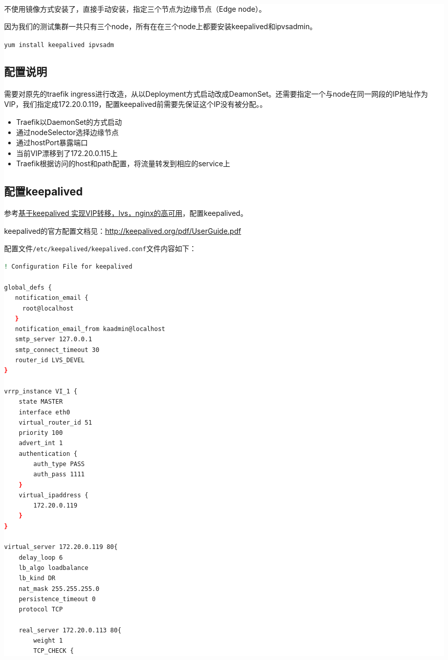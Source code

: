 不使用镜像方式安装了，直接手动安装，指定三个节点为边缘节点（Edge node）。

因为我们的测试集群一共只有三个node，所有在在三个node上都要安装keepalived和ipvsadmin。

```bash
yum install keepalived ipvsadm
```

## 配置说明

需要对原先的traefik ingress进行改造，从以Deployment方式启动改成DeamonSet。还需要指定一个与node在同一网段的IP地址作为VIP，我们指定成172.20.0.119，配置keepalived前需要先保证这个IP没有被分配。。

- Traefik以DaemonSet的方式启动
- 通过nodeSelector选择边缘节点
- 通过hostPort暴露端口
- 当前VIP漂移到了172.20.0.115上
- Traefik根据访问的host和path配置，将流量转发到相应的service上

## 配置keepalived

参考[基于keepalived 实现VIP转移，lvs，nginx的高可用](http://limian.blog.51cto.com/7542175/1301776)，配置keepalived。

keepalived的官方配置文档见：http://keepalived.org/pdf/UserGuide.pdf

配置文件`/etc/keepalived/keepalived.conf`文件内容如下：

```bash
! Configuration File for keepalived

global_defs {
   notification_email {
     root@localhost
   }
   notification_email_from kaadmin@localhost
   smtp_server 127.0.0.1
   smtp_connect_timeout 30
   router_id LVS_DEVEL
}

vrrp_instance VI_1 {
    state MASTER
    interface eth0
    virtual_router_id 51
    priority 100
    advert_int 1
    authentication {
        auth_type PASS
        auth_pass 1111
    }
    virtual_ipaddress {
        172.20.0.119
    }
}

virtual_server 172.20.0.119 80{
    delay_loop 6
    lb_algo loadbalance
    lb_kind DR
    nat_mask 255.255.255.0
    persistence_timeout 0
    protocol TCP

    real_server 172.20.0.113 80{
        weight 1
        TCP_CHECK {
```